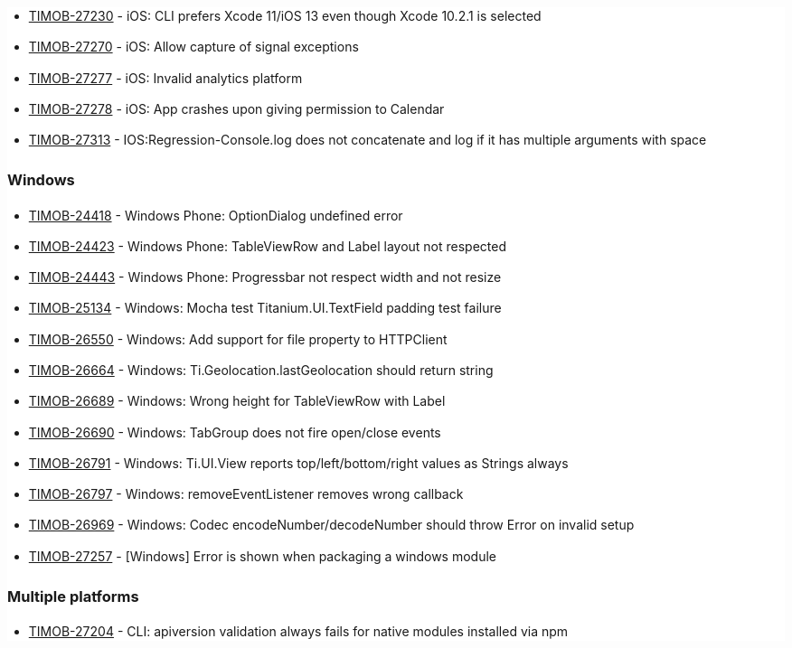 *   [TIMOB-27230](https://jira.appcelerator.org/browse/TIMOB-27230) - iOS: CLI prefers Xcode 11/iOS 13 even though Xcode 10.2.1 is selected
    
*   [TIMOB-27270](https://jira.appcelerator.org/browse/TIMOB-27270) - iOS: Allow capture of signal exceptions
    
*   [TIMOB-27277](https://jira.appcelerator.org/browse/TIMOB-27277) - iOS: Invalid analytics platform
    
*   [TIMOB-27278](https://jira.appcelerator.org/browse/TIMOB-27278) - iOS: App crashes upon giving permission to Calendar
    
*   [TIMOB-27313](https://jira.appcelerator.org/browse/TIMOB-27313) - IOS:Regression-Console.log does not concatenate and log if it has multiple arguments with space
    

### Windows

*   [TIMOB-24418](https://jira.appcelerator.org/browse/TIMOB-24418) - Windows Phone: OptionDialog undefined error
    
*   [TIMOB-24423](https://jira.appcelerator.org/browse/TIMOB-24423) - Windows Phone: TableViewRow and Label layout not respected
    
*   [TIMOB-24443](https://jira.appcelerator.org/browse/TIMOB-24443) - Windows Phone: Progressbar not respect width and not resize
    
*   [TIMOB-25134](https://jira.appcelerator.org/browse/TIMOB-25134) - Windows: Mocha test Titanium.UI.TextField padding test failure
    
*   [TIMOB-26550](https://jira.appcelerator.org/browse/TIMOB-26550) - Windows: Add support for file property to HTTPClient
    
*   [TIMOB-26664](https://jira.appcelerator.org/browse/TIMOB-26664) - Windows: Ti.Geolocation.lastGeolocation should return string
    
*   [TIMOB-26689](https://jira.appcelerator.org/browse/TIMOB-26689) - Windows: Wrong height for TableViewRow with Label
    
*   [TIMOB-26690](https://jira.appcelerator.org/browse/TIMOB-26690) - Windows: TabGroup does not fire open/close events
    
*   [TIMOB-26791](https://jira.appcelerator.org/browse/TIMOB-26791) - Windows: Ti.UI.View reports top/left/bottom/right values as Strings always
    
*   [TIMOB-26797](https://jira.appcelerator.org/browse/TIMOB-26797) - Windows: removeEventListener removes wrong callback
    
*   [TIMOB-26969](https://jira.appcelerator.org/browse/TIMOB-26969) - Windows: Codec encodeNumber/decodeNumber should throw Error on invalid setup
    
*   [TIMOB-27257](https://jira.appcelerator.org/browse/TIMOB-27257) - \[Windows\] Error is shown when packaging a windows module
    

### Multiple platforms

*   [TIMOB-27204](https://jira.appcelerator.org/browse/TIMOB-27204) - CLI: apiversion validation always fails for native modules installed via npm
    